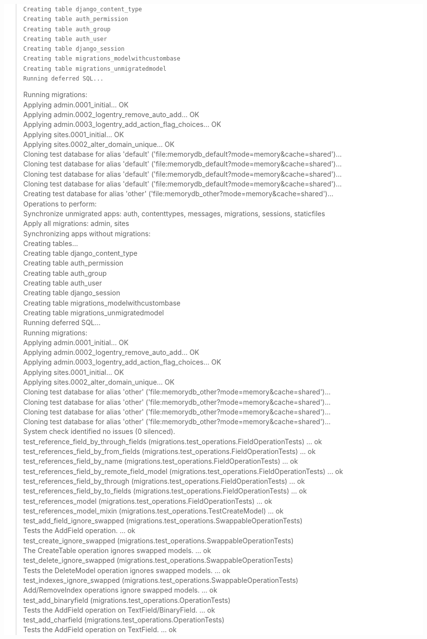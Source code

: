 >     Creating table django_content_type  
>     Creating table auth_permission  
>     Creating table auth_group  
>     Creating table auth_user  
>     Creating table django_session  
>     Creating table migrations_modelwithcustombase  
>     Creating table migrations_unmigratedmodel  
>     Running deferred SQL...  
> Running migrations:  
>   Applying admin.0001_initial... OK  
>   Applying admin.0002_logentry_remove_auto_add... OK  
>   Applying admin.0003_logentry_add_action_flag_choices... OK  
>   Applying sites.0001_initial... OK  
>   Applying sites.0002_alter_domain_unique... OK  
> Cloning test database for alias 'default' ('file:memorydb_default?mode=memory&cache=shared')...  
> Cloning test database for alias 'default' ('file:memorydb_default?mode=memory&cache=shared')...  
> Cloning test database for alias 'default' ('file:memorydb_default?mode=memory&cache=shared')...  
> Cloning test database for alias 'default' ('file:memorydb_default?mode=memory&cache=shared')...  
> Creating test database for alias 'other' ('file:memorydb_other?mode=memory&cache=shared')...  
> Operations to perform:  
>   Synchronize unmigrated apps: auth, contenttypes, messages, migrations, sessions, staticfiles  
>   Apply all migrations: admin, sites  
> Synchronizing apps without migrations:  
>   Creating tables...  
>     Creating table django_content_type  
>     Creating table auth_permission  
>     Creating table auth_group  
>     Creating table auth_user  
>     Creating table django_session  
>     Creating table migrations_modelwithcustombase  
>     Creating table migrations_unmigratedmodel  
>     Running deferred SQL...  
> Running migrations:  
>   Applying admin.0001_initial... OK  
>   Applying admin.0002_logentry_remove_auto_add... OK  
>   Applying admin.0003_logentry_add_action_flag_choices... OK  
>   Applying sites.0001_initial... OK  
>   Applying sites.0002_alter_domain_unique... OK  
> Cloning test database for alias 'other' ('file:memorydb_other?mode=memory&cache=shared')...  
> Cloning test database for alias 'other' ('file:memorydb_other?mode=memory&cache=shared')...  
> Cloning test database for alias 'other' ('file:memorydb_other?mode=memory&cache=shared')...  
> Cloning test database for alias 'other' ('file:memorydb_other?mode=memory&cache=shared')...  
> System check identified no issues (0 silenced).  
> test_reference_field_by_through_fields (migrations.test_operations.FieldOperationTests) ... ok  
> test_references_field_by_from_fields (migrations.test_operations.FieldOperationTests) ... ok  
> test_references_field_by_name (migrations.test_operations.FieldOperationTests) ... ok  
> test_references_field_by_remote_field_model (migrations.test_operations.FieldOperationTests) ... ok  
> test_references_field_by_through (migrations.test_operations.FieldOperationTests) ... ok  
> test_references_field_by_to_fields (migrations.test_operations.FieldOperationTests) ... ok  
> test_references_model (migrations.test_operations.FieldOperationTests) ... ok  
> test_references_model_mixin (migrations.test_operations.TestCreateModel) ... ok  
> test_add_field_ignore_swapped (migrations.test_operations.SwappableOperationTests)  
> Tests the AddField operation. ... ok  
> test_create_ignore_swapped (migrations.test_operations.SwappableOperationTests)  
> The CreateTable operation ignores swapped models. ... ok  
> test_delete_ignore_swapped (migrations.test_operations.SwappableOperationTests)  
> Tests the DeleteModel operation ignores swapped models. ... ok  
> test_indexes_ignore_swapped (migrations.test_operations.SwappableOperationTests)  
> Add/RemoveIndex operations ignore swapped models. ... ok  
> test_add_binaryfield (migrations.test_operations.OperationTests)  
> Tests the AddField operation on TextField/BinaryField. ... ok  
> test_add_charfield (migrations.test_operations.OperationTests)  
> Tests the AddField operation on TextField. ... ok  
